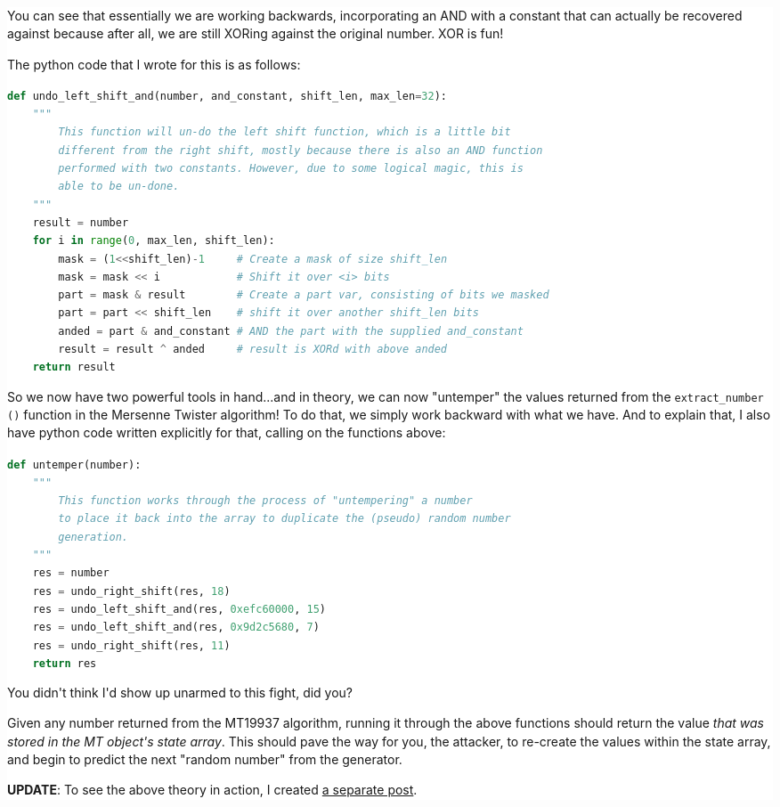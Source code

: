 You can see that essentially we are working backwards, incorporating an AND with a constant that can actually be recovered against because after all, we are still XORing against the original number. XOR is fun!

The python code that I wrote for this is as follows:

```python
def undo_left_shift_and(number, and_constant, shift_len, max_len=32):
    """
        This function will un-do the left shift function, which is a little bit
        different from the right shift, mostly because there is also an AND function
        performed with two constants. However, due to some logical magic, this is
        able to be un-done.
    """
    result = number
    for i in range(0, max_len, shift_len):
        mask = (1<<shift_len)-1     # Create a mask of size shift_len
        mask = mask << i            # Shift it over <i> bits
        part = mask & result        # Create a part var, consisting of bits we masked
        part = part << shift_len    # shift it over another shift_len bits
        anded = part & and_constant # AND the part with the supplied and_constant
        result = result ^ anded     # result is XORd with above anded
    return result
```

So we now have two powerful tools in hand...and in theory, we can now "untemper" the values returned from the `extract_number()` function in the Mersenne Twister algorithm! To do that, we simply work backward with what we have. And to explain that, I also have python code written explicitly for that, calling on the functions above:

```python
def untemper(number):
    """
        This function works through the process of "untempering" a number
        to place it back into the array to duplicate the (pseudo) random number
        generation.
    """
    res = number
    res = undo_right_shift(res, 18)
    res = undo_left_shift_and(res, 0xefc60000, 15)
    res = undo_left_shift_and(res, 0x9d2c5680, 7)
    res = undo_right_shift(res, 11)
    return res
```

You didn't think I'd show up unarmed to this fight, did you?

Given any number returned from the MT19937 algorithm, running it through the above functions should return the value *that was stored in the MT object's state array*. This should pave the way for you, the attacker, to re-create the values within the state array, and begin to predict the next "random number" from the generator.

**UPDATE**: To see the above theory in action, I created [a separate post](/crypto/mt-in-action "Mersenne Twister Predictor In Action").
